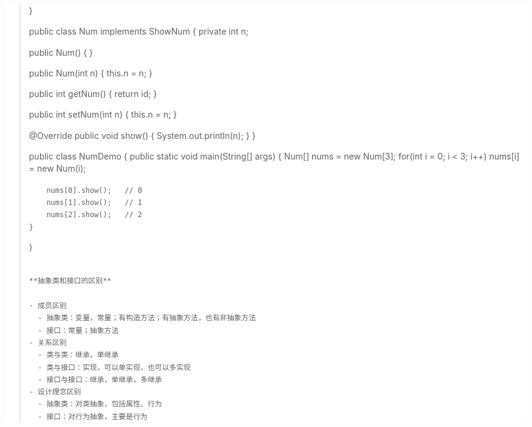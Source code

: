 > }
> 
> public class Num implements ShowNum {
>    private int n;
>    
>    public Num() {
>    }
>    
>    public Num(int n) {
>        this.n = n;
>    }
>     
>    public int getNum() {
> 		return id;
>    }
>     
>    public int setNum(int n) {
> 		this.n = n;
>    }
>     
>    @Override
> 	public void show() {
> 		System.out.println(n);
> 	}
> }
> 
> public class NumDemo {
>     public static void main(String[] args) {
>         Num[] nums = new Num[3];
>         for(int i = 0; i < 3; i++)
>             nums[i] = new Num(i);
>         
>         nums[0].show();	// 0
>         nums[1].show();	// 1
>         nums[2].show();	// 2
>     }
> }
> ```
>
> **抽象类和接口的区别**
>
> - 成员区别
>   - 抽象类：变量，常量；有构造方法；有抽象方法，也有非抽象方法
>   - 接口：常量；抽象方法
> - 关系区别
>   - 类与类：继承，单继承
>   - 类与接口：实现，可以单实现，也可以多实现
>   - 接口与接口：继承，单继承，多继承
> - 设计理念区别
>   - 抽象类：对类抽象，包括属性、行为
>   - 接口：对行为抽象，主要是行为
